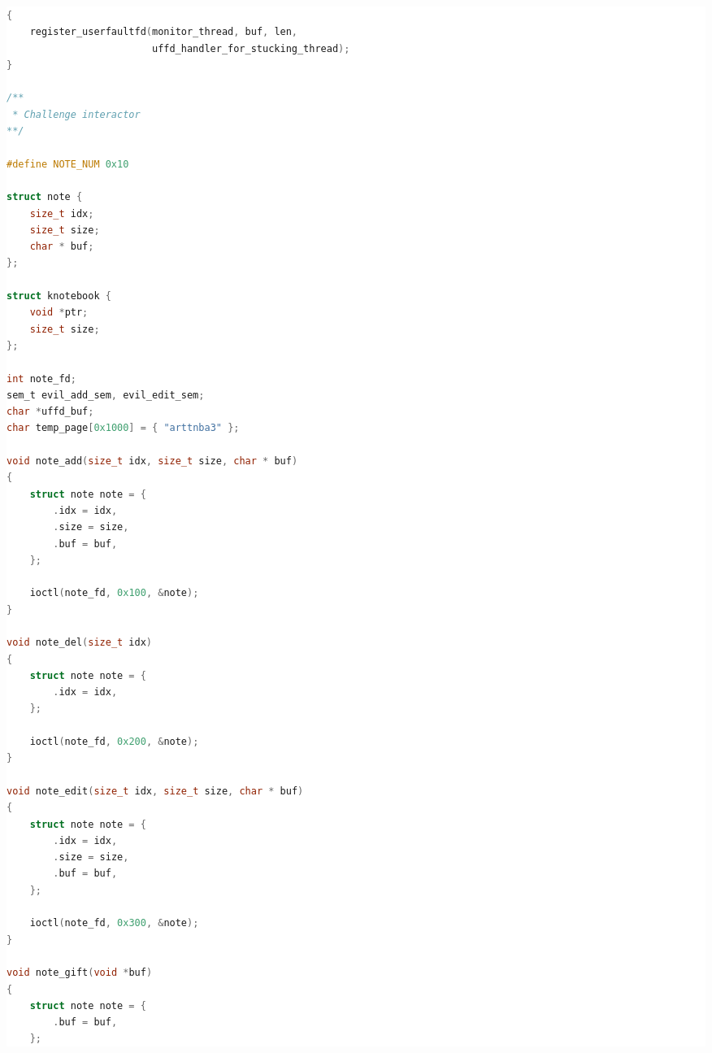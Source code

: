 ```c
{
    register_userfaultfd(monitor_thread, buf, len, 
                         uffd_handler_for_stucking_thread);
}

/**
 * Challenge interactor
**/

#define NOTE_NUM 0x10

struct note {
    size_t idx;
    size_t size;
    char * buf;
};

struct knotebook {
    void *ptr;
    size_t size;
};

int note_fd;
sem_t evil_add_sem, evil_edit_sem;
char *uffd_buf;
char temp_page[0x1000] = { "arttnba3" };

void note_add(size_t idx, size_t size, char * buf)
{
    struct note note = {
        .idx = idx,
        .size = size,
        .buf = buf,
    };

    ioctl(note_fd, 0x100, &note);
}

void note_del(size_t idx)
{
    struct note note = {
        .idx = idx,
    };

    ioctl(note_fd, 0x200, &note);
}

void note_edit(size_t idx, size_t size, char * buf)
{
    struct note note = {
        .idx = idx,
        .size = size,
        .buf = buf,
    };

    ioctl(note_fd, 0x300, &note);
}

void note_gift(void *buf)
{
    struct note note = {
        .buf = buf,
    };
```